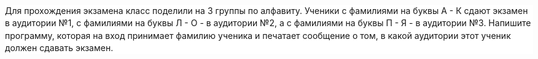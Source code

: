 Для прохождения экзамена класс поделили на 3 группы по алфавиту. Ученики с фамилиями на буквы А - К сдают экзамен в аудитории №1, с фамилиями на буквы Л - О - в аудитории №2, а с фамилиями на буквы П - Я - в аудитории №3. Напишите программу, которая на вход принимает фамилию ученика и печатает сообщение о том, в какой аудитории этот ученик должен сдавать экзамен.
